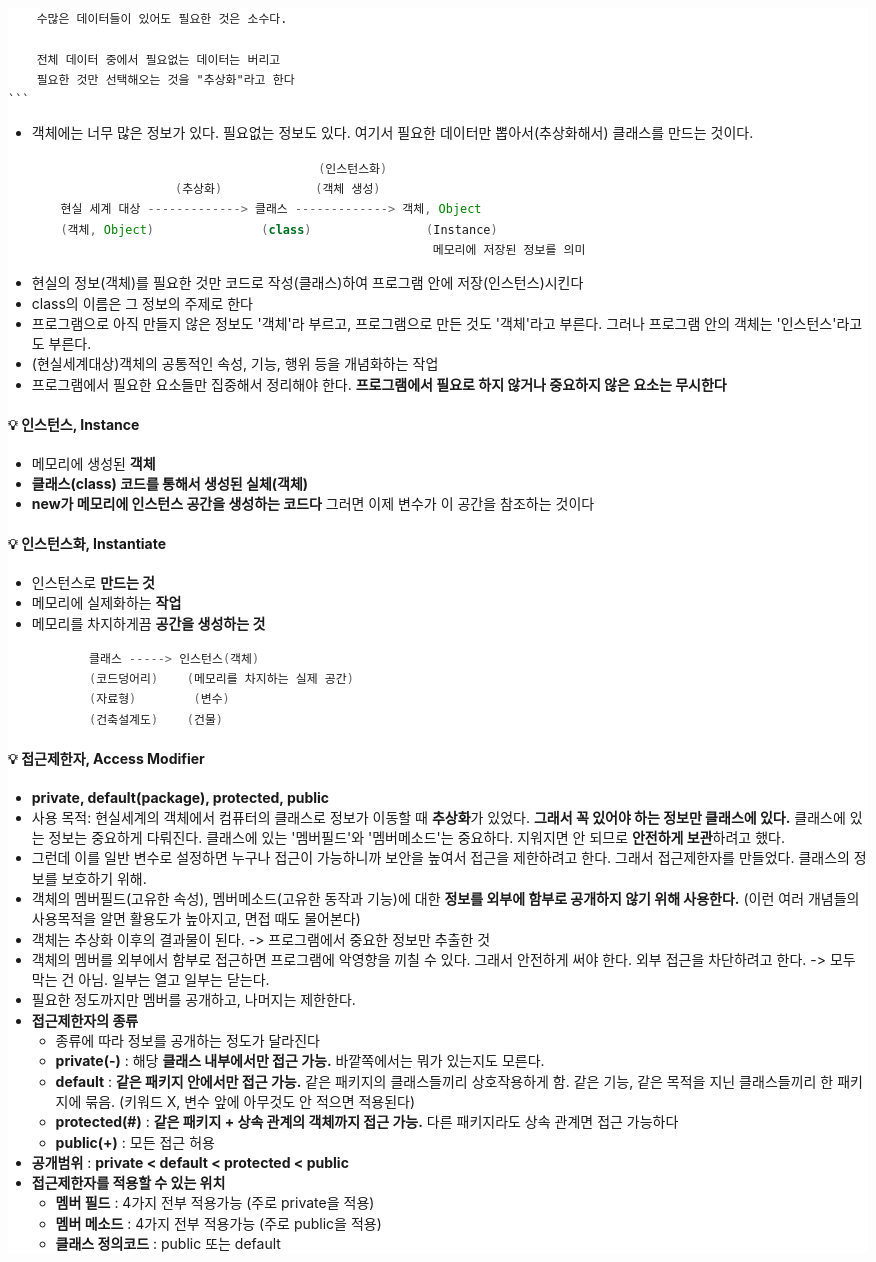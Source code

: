         수많은 데이터들이 있어도 필요한 것은 소수다.

        전체 데이터 중에서 필요없는 데이터는 버리고
        필요한 것만 선택해오는 것을 "추상화"라고 한다
    ```
- 객체에는 너무 많은 정보가 있다. 필요없는 정보도 있다. 여기서 필요한 데이터만 뽑아서(추상화해서) 클래스를 만드는 것이다.
    ```java
                                            (인스턴스화)
                        (추상화)             (객체 생성)
        현실 세계 대상 -------------> 클래스 -------------> 객체, Object
        (객체, Object)               (class)                (Instance)
                                                            메모리에 저장된 정보를 의미
    ```
- 현실의 정보(객체)를 필요한 것만 코드로 작성(클래스)하여 프로그램 안에 저장(인스턴스)시킨다
- class의 이름은 그 정보의 주제로 한다
- 프로그램으로 아직 만들지 않은 정보도 '객체'라 부르고, 프로그램으로 만든 것도 '객체'라고 부른다. 그러나 프로그램 안의 객체는 '인스턴스'라고도 부른다.
- (현실세계대상)객체의 공통적인 속성, 기능, 행위 등을 개념화하는 작업
- 프로그램에서 필요한 요소들만 집중해서 정리해야 한다. **프로그램에서 필요로 하지 않거나 중요하지 않은 요소는 무시한다**
#### :bulb: **인스턴스, Instance**
- 메모리에 생성된 **객체**
- **클래스(class) 코드를 통해서 생성된 실체(객체)**
- **new가 메모리에 인스턴스 공간을 생성하는 코드다** 그러면 이제 변수가 이 공간을 참조하는 것이다
#### :bulb: **인스턴스화, Instantiate**
- 인스턴스로 **만드는 것**
- 메모리에 실제화하는 **작업**
- 메모리를 차지하게끔 **공간을 생성하는 것**
    ```java
            클래스 -----> 인스턴스(객체)
            (코드덩어리)    (메모리를 차지하는 실제 공간)
            (자료형)        (변수)
            (건축설계도)    (건물)
    ```

#### :bulb: **접근제한자, Access Modifier**
- **private, default(package), protected, public**
- 사용 목적: 현실세계의 객체에서 컴퓨터의 클래스로 정보가 이동할 때 **추상화**가 있었다. **그래서 꼭 있어야 하는 정보만 클래스에 있다.** 클래스에 있는 정보는 중요하게 다뤄진다. 클래스에 있는 '멤버필드'와 '멤버메소드'는 중요하다. 지워지면 안 되므로 **안전하게 보관**하려고 했다.
- 그런데 이를 일반 변수로 설정하면 누구나 접근이 가능하니까 보안을 높여서 접근을 제한하려고 한다. 그래서 접근제한자를 만들었다. 클래스의 정보를 보호하기 위해.
- 객체의 멤버필드(고유한 속성), 멤버메소드(고유한 동작과 기능)에 대한 **정보를 외부에 함부로 공개하지 않기 위해 사용한다.** (이런 여러 개념들의 사용목적을 알면 활용도가 높아지고, 면접 때도 물어본다)
- 객체는 추상화 이후의 결과물이 된다. -> 프로그램에서 중요한 정보만 추출한 것
- 객체의 멤버를 외부에서 함부로 접근하면 프로그램에 악영향을 끼칠 수 있다. 그래서 안전하게 써야 한다. 외부 접근을 차단하려고 한다. -> 모두 막는 건 아님. 일부는 열고 일부는 닫는다.
- 필요한 정도까지만 멤버를 공개하고, 나머지는 제한한다.
- **접근제한자의 종류**
    - 종류에 따라 정보를 공개하는 정도가 달라진다
    - **private(-)** : 해당 **클래스 내부에서만 접근 가능.** 바깥쪽에서는 뭐가 있는지도 모른다.
    - **default** : **같은 패키지 안에서만 접근 가능.** 같은 패키지의 클래스들끼리 상호작용하게 함. 같은 기능, 같은 목적을 지닌 클래스들끼리 한 패키지에 묶음. (키워드 X, 변수 앞에 아무것도 안 적으면 적용된다)
    - **protected(#)** : **같은 패키지 + 상속 관계의 객체까지 접근 가능.** 다른 패키지라도 상속 관계면 접근 가능하다
    - **public(+)** : 모든 접근 허용
- **공개범위** : **private < default < protected < public**
- **접근제한자를 적용할 수 있는 위치**
    - **멤버 필드** : 4가지 전부 적용가능 (주로 private을 적용)
    - **멤버 메소드** : 4가지 전부 적용가능 (주로 public을 적용)
    - **클래스 정의코드** : public 또는 default
